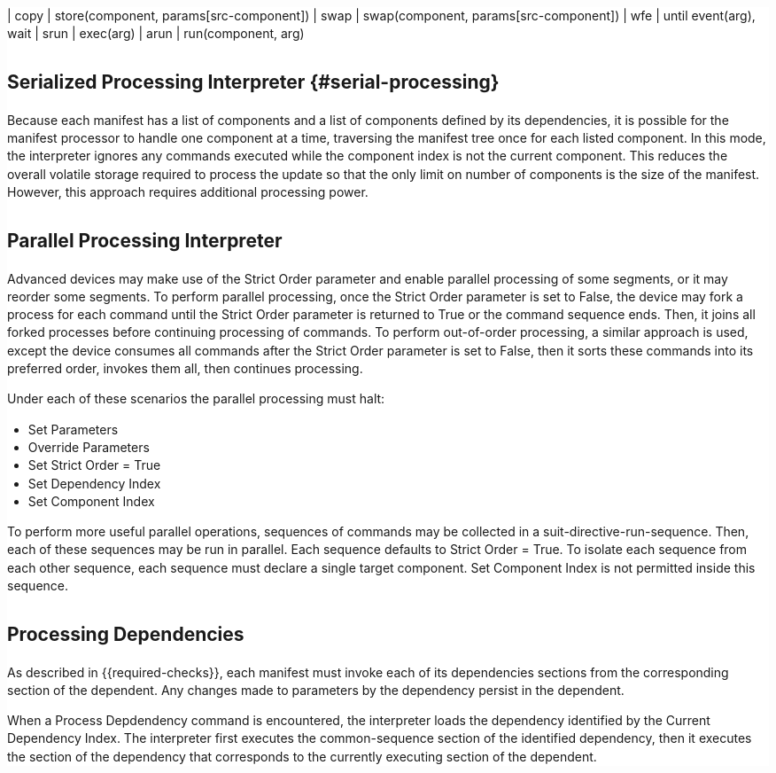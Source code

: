 | copy | store(component, params\[src-component\])
| swap | swap(component, params\[src-component\])
| wfe  | until event(arg), wait
| srun | exec(arg)
| arun | run(component, arg)


## Serialized Processing Interpreter {#serial-processing}

Because each manifest has a list of components and a list of components defined by its dependencies, it is possible for the manifest processor to handle one component at a time, traversing the manifest tree once for each listed component. In this mode, the interpreter ignores any commands executed while the component index is not the current component. This reduces the overall volatile storage required to process the update so that the only limit on number of components is the size of the manifest. However, this approach requires additional processing power.

## Parallel Processing Interpreter

Advanced devices may make use of the Strict Order parameter and enable parallel processing of some segments, or it may reorder some segments. To perform parallel processing, once the Strict Order parameter is set to False, the device may fork a process for each command until the Strict Order parameter is returned to True or the command sequence ends. Then, it joins all forked processes before continuing processing of commands. To perform out-of-order processing, a similar approach is used, except the device consumes all commands after the Strict Order parameter is set to False, then it sorts these commands into its preferred order, invokes them all, then continues processing.

Under each of these scenarios the parallel processing must halt:

* Set Parameters
* Override Parameters
* Set Strict Order = True
* Set Dependency Index
* Set Component Index

To perform more useful parallel operations, sequences of commands may be collected in a suit-directive-run-sequence. Then, each of these sequences may be run in parallel. Each sequence defaults to Strict Order = True. To isolate each sequence from each other sequence, each sequence must declare a single target component. Set Component Index is not permitted inside this sequence.

## Processing Dependencies

As described in {{required-checks}}, each manifest must invoke each of its dependencies sections from the corresponding section of the dependent. Any changes made to parameters by the dependency persist in the dependent.

When a Process Depdendency command is encountered, the interpreter loads the dependency identified by the Current Dependency Index. The interpreter first executes the common-sequence section of the identified dependency, then it executes the section of the dependency that corresponds to the currently executing section of the dependent.
